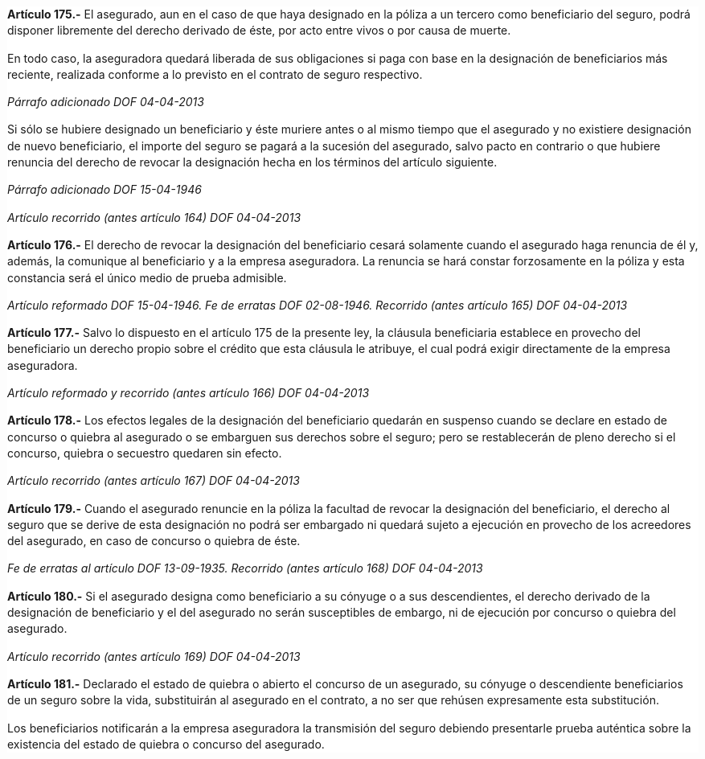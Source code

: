 **Artículo 175.-** El asegurado, aun en el caso de que haya designado en la póliza a un tercero como beneficiario del seguro, podrá disponer libremente del derecho derivado de éste, por acto entre vivos o por causa de muerte.

En todo caso, la aseguradora quedará liberada de sus obligaciones si paga con base en la designación de beneficiarios más reciente, realizada conforme a lo previsto en el contrato de seguro respectivo.

*Párrafo adicionado DOF 04-04-2013*

Si sólo se hubiere designado un beneficiario y éste muriere antes o al mismo tiempo que el asegurado y no existiere designación de nuevo beneficiario, el importe del seguro se pagará a la sucesión del asegurado, salvo pacto en contrario o que hubiere renuncia del derecho de revocar la designación hecha en los términos del artículo siguiente.

*Párrafo adicionado DOF 15-04-1946*

*Artículo recorrido (antes artículo 164) DOF 04-04-2013*

**Artículo 176.-** El derecho de revocar la designación del beneficiario cesará solamente cuando el asegurado haga renuncia de él y, además, la comunique al beneficiario y a la empresa aseguradora. La renuncia se hará constar forzosamente en la póliza y esta constancia será el único medio de prueba admisible.

*Artículo reformado DOF 15-04-1946. Fe de erratas DOF 02-08-1946. Recorrido (antes artículo 165) DOF 04-04-2013*

**Artículo 177.-** Salvo lo dispuesto en el artículo 175 de la presente ley, la cláusula beneficiaria establece en provecho del beneficiario un derecho propio sobre el crédito que esta cláusula le atribuye, el cual podrá exigir directamente de la empresa aseguradora.

*Artículo reformado y recorrido (antes artículo 166) DOF 04-04-2013*

**Artículo 178.-** Los efectos legales de la designación del beneficiario quedarán en suspenso cuando se declare en estado de concurso o quiebra al asegurado o se embarguen sus derechos sobre el seguro; pero se restablecerán de pleno derecho si el concurso, quiebra o secuestro quedaren sin efecto.

*Artículo recorrido (antes artículo 167) DOF 04-04-2013*

**Artículo 179.-** Cuando el asegurado renuncie en la póliza la facultad de revocar la designación del beneficiario, el derecho al seguro que se derive de esta designación no podrá ser embargado ni quedará sujeto a ejecución en provecho de los acreedores del asegurado, en caso de concurso o quiebra de éste.

*Fe de erratas al artículo DOF 13-09-1935. Recorrido (antes artículo 168) DOF 04-04-2013*

**Artículo 180.-** Si el asegurado designa como beneficiario a su cónyuge o a sus descendientes, el derecho derivado de la designación de beneficiario y el del asegurado no serán susceptibles de embargo, ni de ejecución por concurso o quiebra del asegurado.

*Artículo recorrido (antes artículo 169) DOF 04-04-2013*

**Artículo 181.-** Declarado el estado de quiebra o abierto el concurso de un asegurado, su cónyuge o descendiente beneficiarios de un seguro sobre la vida, substituirán al asegurado en el contrato, a no ser que rehúsen expresamente esta substitución.

Los beneficiarios notificarán a la empresa aseguradora la transmisión del seguro debiendo presentarle prueba auténtica sobre la existencia del estado de quiebra o concurso del asegurado.
